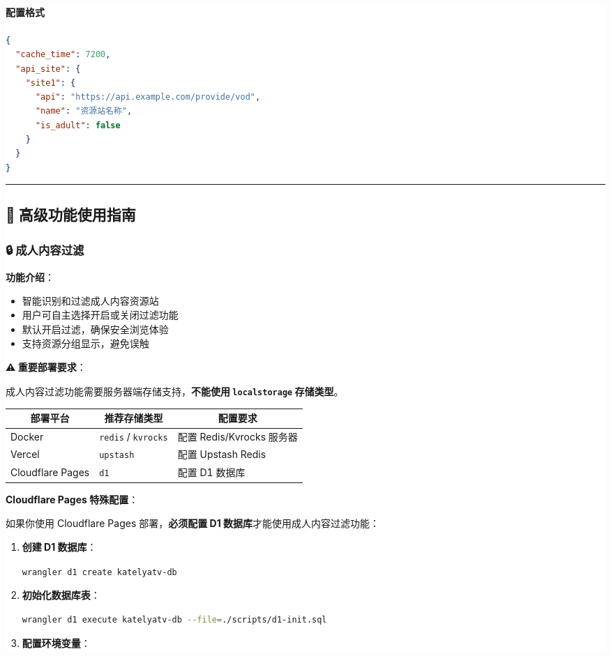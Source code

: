 #### 配置格式

```json
{
  "cache_time": 7200,
  "api_site": {
    "site1": {
      "api": "https://api.example.com/provide/vod",
      "name": "资源站名称",
      "is_adult": false
    }
  }
}
```

---

## 📱 高级功能使用指南

### 🔒 成人内容过滤

**功能介绍**：

- 智能识别和过滤成人内容资源站
- 用户可自主选择开启或关闭过滤功能
- 默认开启过滤，确保安全浏览体验
- 支持资源分组显示，避免误触

**⚠️ 重要部署要求**：

成人内容过滤功能需要服务器端存储支持，**不能使用 `localstorage` 存储类型**。

| 部署平台         | 推荐存储类型        | 配置要求                  |
| ---------------- | ------------------- | ------------------------- |
| Docker           | `redis` / `kvrocks` | 配置 Redis/Kvrocks 服务器 |
| Vercel           | `upstash`           | 配置 Upstash Redis        |
| Cloudflare Pages | `d1`                | 配置 D1 数据库            |

**Cloudflare Pages 特殊配置**：

如果你使用 Cloudflare Pages 部署，**必须配置 D1 数据库**才能使用成人内容过滤功能：

1. **创建 D1 数据库**：

   ```bash
   wrangler d1 create katelyatv-db
   ```

2. **初始化数据库表**：

   ```bash
   wrangler d1 execute katelyatv-db --file=./scripts/d1-init.sql
   ```

3. **配置环境变量**：

